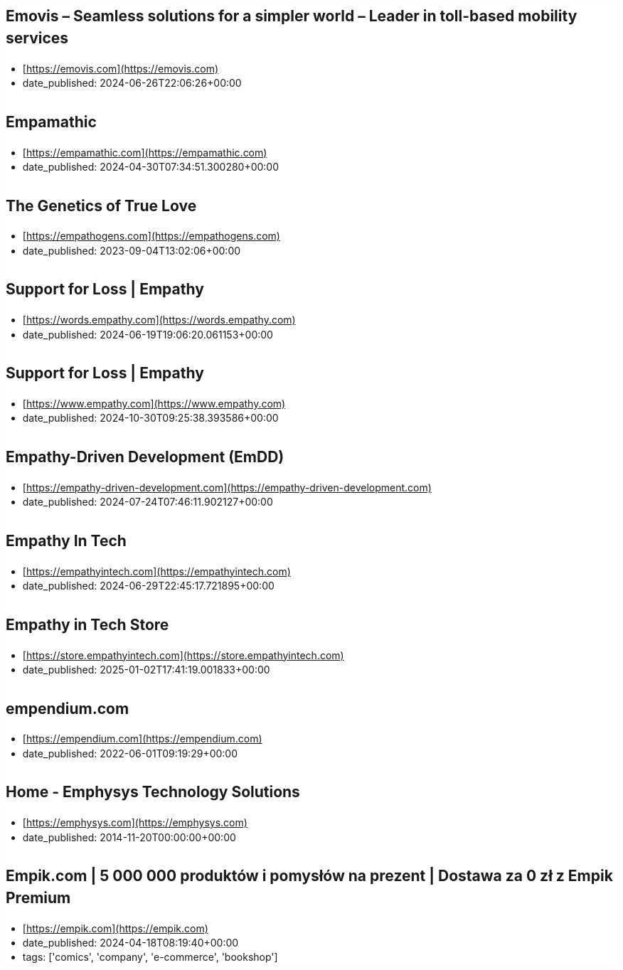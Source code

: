  ## Emovis – Seamless solutions for a simpler world – Leader in toll-based mobility services
 - [https://emovis.com](https://emovis.com)
 - date_published: 2024-06-26T22:06:26+00:00

 ## Empamathic
 - [https://empamathic.com](https://empamathic.com)
 - date_published: 2024-04-30T07:34:51.300280+00:00

 ## The Genetics of True Love
 - [https://empathogens.com](https://empathogens.com)
 - date_published: 2023-09-04T13:02:06+00:00

 ## Support for Loss | Empathy
 - [https://words.empathy.com](https://words.empathy.com)
 - date_published: 2024-06-19T19:06:20.061153+00:00

 ## Support for Loss | Empathy
 - [https://www.empathy.com](https://www.empathy.com)
 - date_published: 2024-10-30T09:25:38.393586+00:00

 ## Empathy-Driven Development (EmDD)
 - [https://empathy-driven-development.com](https://empathy-driven-development.com)
 - date_published: 2024-07-24T07:46:11.902127+00:00

 ## Empathy In Tech
 - [https://empathyintech.com](https://empathyintech.com)
 - date_published: 2024-06-29T22:45:17.721895+00:00

 ## Empathy in Tech Store
 - [https://store.empathyintech.com](https://store.empathyintech.com)
 - date_published: 2025-01-02T17:41:19.001833+00:00

 ## empendium.com
 - [https://empendium.com](https://empendium.com)
 - date_published: 2022-06-01T09:19:29+00:00

 ## Home - Emphysys Technology Solutions
 - [https://emphysys.com](https://emphysys.com)
 - date_published: 2014-11-20T00:00:00+00:00

 ## Empik.com | 5 000 000 produktów i pomysłów na prezent | Dostawa za 0 zł z Empik Premium
 - [https://empik.com](https://empik.com)
 - date_published: 2024-04-18T08:19:40+00:00
 - tags: ['comics', 'company', 'e-commerce', 'bookshop']
